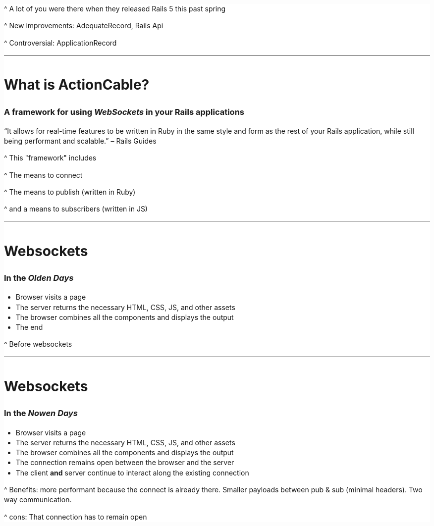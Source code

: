 ^ A lot of you were there when they released Rails 5 this past spring

^ New improvements: AdequateRecord, Rails Api

^ Controversial: ApplicationRecord

---

# What is **ActionCable**?

### A framework for using *WebSockets* in your Rails applications

“It allows for real-time features to be written in Ruby in the same style and form as the rest of your Rails application, while still being performant and scalable.” – Rails Guides

^ This "framework" includes 

^ The means to connect

^ The means to publish (written in Ruby) 

^ and a means to subscribers (written in JS)

---

# **Websockets**

### In the *Olden Days*

* Browser visits a page
* The server returns the necessary HTML, CSS, JS, and other assets
* The browser combines all the components and displays the output
* The end

^ Before websockets

---

# **Websockets**

### In the *Nowen Days*

* Browser visits a page
* The server returns the necessary HTML, CSS, JS, and other assets
* The browser combines all the components and displays the output
* The connection remains open between the browser and the server
* The client **and** server continue to interact along the existing connection

^ Benefits: more performant because the connect is already there. Smaller payloads between pub & sub (minimal headers). Two way communication.

^ cons: That connection has to remain open
